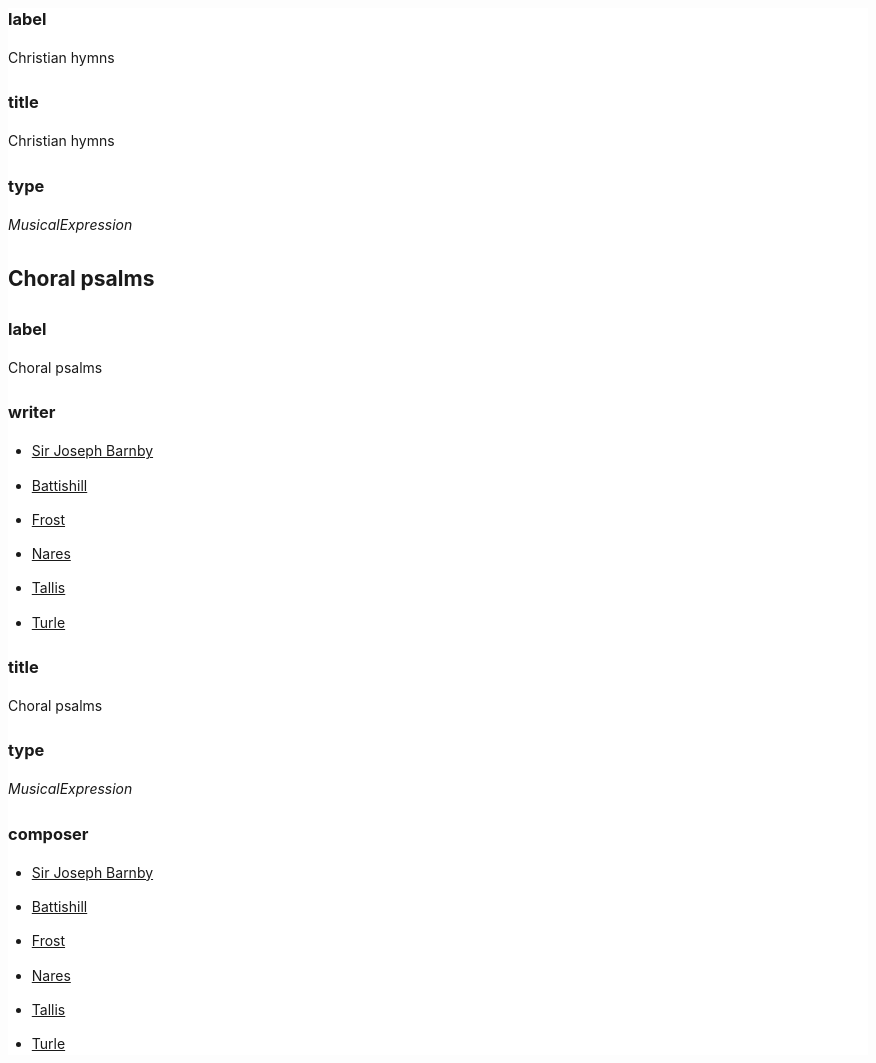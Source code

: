 ### label


Christian hymns

### title


Christian hymns

### type


*MusicalExpression*

## Choral psalms

### label


Choral psalms

### writer

 - [Sir Joseph Barnby](#Sir-Joseph-Barnby)

 - [Battishill](#Battishill)

 - [Frost](#Frost)

 - [Nares](#Nares)

 - [Tallis](#Tallis)

 - [Turle](#Turle)

### title


Choral psalms

### type


*MusicalExpression*

### composer

 - [Sir Joseph Barnby](#Sir-Joseph-Barnby)

 - [Battishill](#Battishill)

 - [Frost](#Frost)

 - [Nares](#Nares)

 - [Tallis](#Tallis)

 - [Turle](#Turle)
